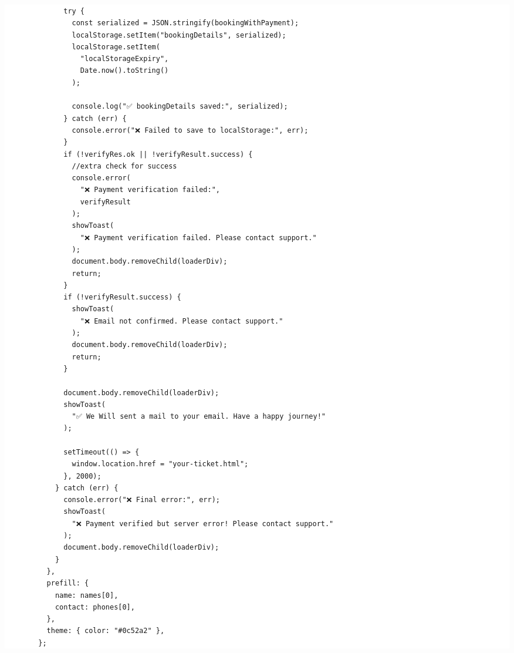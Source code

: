                   try {
                    const serialized = JSON.stringify(bookingWithPayment);
                    localStorage.setItem("bookingDetails", serialized);
                    localStorage.setItem(
                      "localStorageExpiry",
                      Date.now().toString()
                    );

                    console.log("✅ bookingDetails saved:", serialized);
                  } catch (err) {
                    console.error("❌ Failed to save to localStorage:", err);
                  }
                  if (!verifyRes.ok || !verifyResult.success) {
                    //extra check for success
                    console.error(
                      "❌ Payment verification failed:",
                      verifyResult
                    );
                    showToast(
                      "❌ Payment verification failed. Please contact support."
                    );
                    document.body.removeChild(loaderDiv);
                    return;
                  }
                  if (!verifyResult.success) {
                    showToast(
                      "❌ Email not confirmed. Please contact support."
                    );
                    document.body.removeChild(loaderDiv);
                    return;
                  }

                  document.body.removeChild(loaderDiv);
                  showToast(
                    "✅ We Will sent a mail to your email. Have a happy journey!"
                  );

                  setTimeout(() => {
                    window.location.href = "your-ticket.html";
                  }, 2000);
                } catch (err) {
                  console.error("❌ Final error:", err);
                  showToast(
                    "❌ Payment verified but server error! Please contact support."
                  );
                  document.body.removeChild(loaderDiv);
                }
              },
              prefill: {
                name: names[0],
                contact: phones[0],
              },
              theme: { color: "#0c52a2" },
            };

